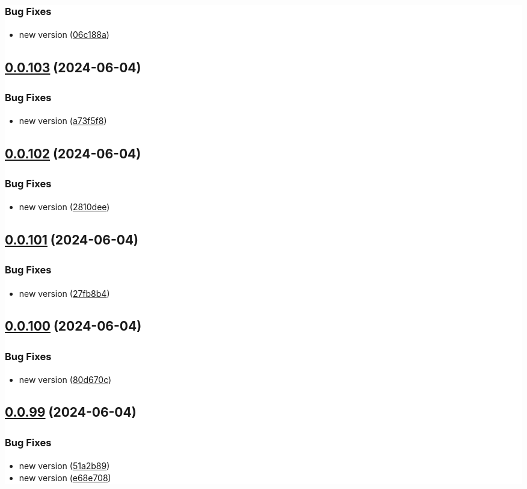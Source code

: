 
### Bug Fixes

* new version ([06c188a](https://github.com/Infinities-ICT-Solutions/project-dashboard/commit/06c188aa15fa3d357a4d3138ba547c25f2a67531))

## [0.0.103](https://github.com/Infinities-ICT-Solutions/project-dashboard/compare/v0.0.102...v0.0.103) (2024-06-04)


### Bug Fixes

* new version ([a73f5f8](https://github.com/Infinities-ICT-Solutions/project-dashboard/commit/a73f5f8dca3db5649c087f3422dc290c97981629))

## [0.0.102](https://github.com/Infinities-ICT-Solutions/project-dashboard/compare/v0.0.101...v0.0.102) (2024-06-04)


### Bug Fixes

* new version ([2810dee](https://github.com/Infinities-ICT-Solutions/project-dashboard/commit/2810dee8fe27575ea0b2e23cf60c1dfe14303e1c))

## [0.0.101](https://github.com/Infinities-ICT-Solutions/project-dashboard/compare/v0.0.100...v0.0.101) (2024-06-04)


### Bug Fixes

* new version ([27fb8b4](https://github.com/Infinities-ICT-Solutions/project-dashboard/commit/27fb8b4faf5e5c9b47c63f1586af089bacf0d9e4))

## [0.0.100](https://github.com/Infinities-ICT-Solutions/project-dashboard/compare/v0.0.99...v0.0.100) (2024-06-04)


### Bug Fixes

* new version ([80d670c](https://github.com/Infinities-ICT-Solutions/project-dashboard/commit/80d670cc9ee32f3b703dcb2df452ddeadf109ead))

## [0.0.99](https://github.com/Infinities-ICT-Solutions/project-dashboard/compare/v0.0.98...v0.0.99) (2024-06-04)


### Bug Fixes

* new version ([51a2b89](https://github.com/Infinities-ICT-Solutions/project-dashboard/commit/51a2b89d9dc0d7fe8ca3e47c084fa1a30aa7a119))
* new version ([e68e708](https://github.com/Infinities-ICT-Solutions/project-dashboard/commit/e68e708ab55112b8da1383b5d088f510eed71be7))
